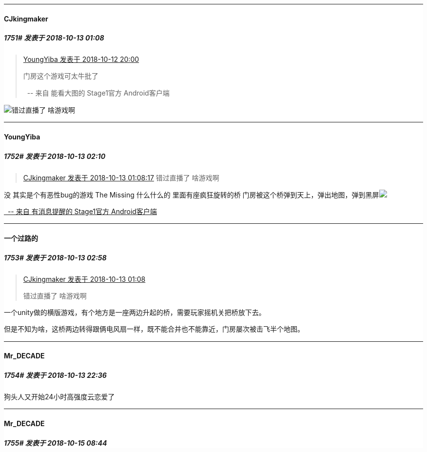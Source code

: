 
*****

####  CJkingmaker  
##### 1751#       发表于 2018-10-13 01:08


<blockquote><a href="httphttps://bbs.saraba1st.com/2b/forum.php?mod=redirect&amp;goto=findpost&amp;pid=41245435&amp;ptid=1712512" target="_blank">YoungYiba 发表于 2018-10-12 20:00</a>

门房这个游戏可太牛批了


  -- 来自 能看大图的 Stage1官方 Android客户端</blockquote>
<img src="https://static.saraba1st.com/image/smiley/face2017/131.png" referrerpolicy="no-referrer">错过直播了 啥游戏啊


*****

####  YoungYiba  
##### 1752#       发表于 2018-10-13 02:10


<blockquote><a href="httphttps://bbs.saraba1st.com/2b/forum.php?mod=redirect&amp;goto=findpost&amp;pid=41248000&amp;ptid=1712512" target="_blank">CJkingmaker 发表于 2018-10-13 01:08:17</a>
错过直播了 啥游戏啊</blockquote>没 其实是个有恶性bug的游戏 The Missing 什么什么的 里面有座疯狂旋转的桥 门房被这个桥弹到天上，弹出地图，弹到黑屏<img src="https://static.saraba1st.com/image/smiley/face2017/068.png" referrerpolicy="no-referrer">

[  -- 来自 有消息提醒的 Stage1官方 Android客户端](https://www.coolapk.com/apk/140634)


*****

####  一个过路的  
##### 1753#       发表于 2018-10-13 02:58


<blockquote><a href="httphttps://bbs.saraba1st.com/2b/forum.php?mod=redirect&amp;goto=findpost&amp;pid=41248000&amp;ptid=1712512" target="_blank">CJkingmaker 发表于 2018-10-13 01:08</a>

错过直播了 啥游戏啊</blockquote>
一个unity做的横版游戏，有个地方是一座两边升起的桥，需要玩家摇机关把桥放下去。


但是不知为啥，这桥两边转得跟俩电风扇一样，既不能合并也不能靠近，门房屡次被击飞半个地图。


*****

####  Mr_DECADE  
##### 1754#       发表于 2018-10-13 22:36


狗头人又开始24小时高强度云恋爱了


*****

####  Mr_DECADE  
##### 1755#       发表于 2018-10-15 08:44

